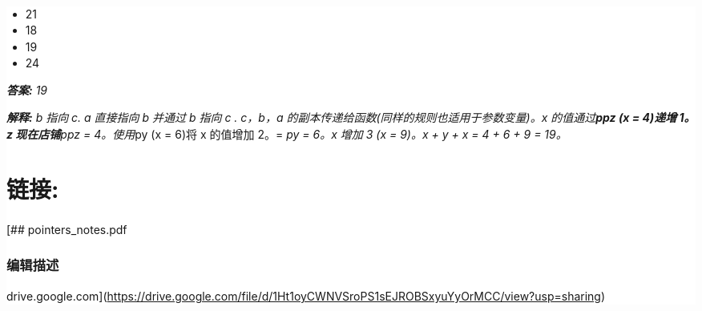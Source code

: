 *   21
*   18
*   19
*   24

***答案:*** *19*

***解释:*** *b 指向 c. a 直接指向 b 并通过 b 指向 c . c，b，a 的副本传递给函数(同样的规则也适用于参数变量)。x 的值通过**ppz (x = 4)递增 1。z 现在店铺**ppz = 4。使用*py (x = 6)将 x 的值增加 2。= *py = 6。x 增加 3 (x = 9)。x + y + x = 4 + 6 + 9 = 19。*

# 链接:

[](https://drive.google.com/file/d/1Ht1oyCWNVSroPS1sEJROBSxyuYyOrMCC/view?usp=sharing) [## pointers_notes.pdf

### 编辑描述

drive.google.com](https://drive.google.com/file/d/1Ht1oyCWNVSroPS1sEJROBSxyuYyOrMCC/view?usp=sharing)